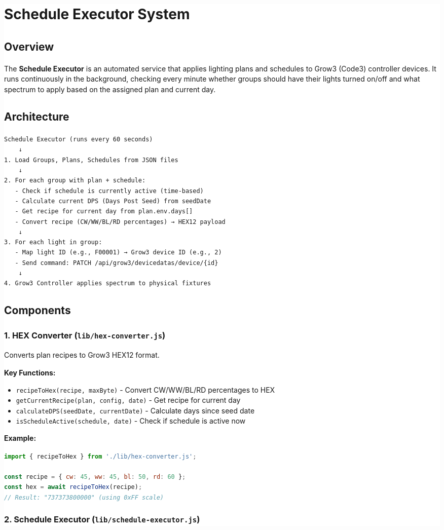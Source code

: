 # Schedule Executor System

## Overview

The **Schedule Executor** is an automated service that applies lighting plans and schedules to Grow3 (Code3) controller devices. It runs continuously in the background, checking every minute whether groups should have their lights turned on/off and what spectrum to apply based on the assigned plan and current day.

## Architecture

```
Schedule Executor (runs every 60 seconds)
    ↓
1. Load Groups, Plans, Schedules from JSON files
    ↓
2. For each group with plan + schedule:
   - Check if schedule is currently active (time-based)
   - Calculate current DPS (Days Post Seed) from seedDate
   - Get recipe for current day from plan.env.days[]
   - Convert recipe (CW/WW/BL/RD percentages) → HEX12 payload
    ↓
3. For each light in group:
   - Map light ID (e.g., F00001) → Grow3 device ID (e.g., 2)
   - Send command: PATCH /api/grow3/devicedatas/device/{id}
    ↓
4. Grow3 Controller applies spectrum to physical fixtures
```

## Components

### 1. HEX Converter (`lib/hex-converter.js`)

Converts plan recipes to Grow3 HEX12 format.

**Key Functions:**
- `recipeToHex(recipe, maxByte)` - Convert CW/WW/BL/RD percentages to HEX
- `getCurrentRecipe(plan, config, date)` - Get recipe for current day
- `calculateDPS(seedDate, currentDate)` - Calculate days since seed date
- `isScheduleActive(schedule, date)` - Check if schedule is active now

**Example:**
```javascript
import { recipeToHex } from './lib/hex-converter.js';

const recipe = { cw: 45, ww: 45, bl: 50, rd: 60 };
const hex = await recipeToHex(recipe);
// Result: "737373800000" (using 0xFF scale)
```

### 2. Schedule Executor (`lib/schedule-executor.js`)

